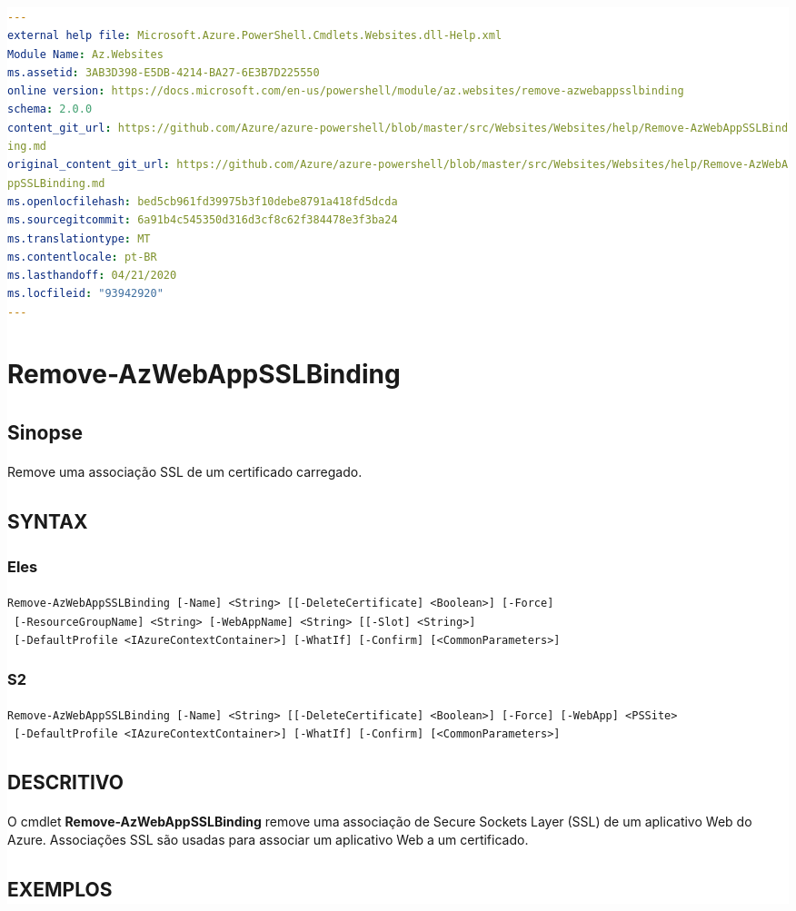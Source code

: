 ```yaml
---
external help file: Microsoft.Azure.PowerShell.Cmdlets.Websites.dll-Help.xml
Module Name: Az.Websites
ms.assetid: 3AB3D398-E5DB-4214-BA27-6E3B7D225550
online version: https://docs.microsoft.com/en-us/powershell/module/az.websites/remove-azwebappsslbinding
schema: 2.0.0
content_git_url: https://github.com/Azure/azure-powershell/blob/master/src/Websites/Websites/help/Remove-AzWebAppSSLBinding.md
original_content_git_url: https://github.com/Azure/azure-powershell/blob/master/src/Websites/Websites/help/Remove-AzWebAppSSLBinding.md
ms.openlocfilehash: bed5cb961fd39975b3f10debe8791a418fd5dcda
ms.sourcegitcommit: 6a91b4c545350d316d3cf8c62f384478e3f3ba24
ms.translationtype: MT
ms.contentlocale: pt-BR
ms.lasthandoff: 04/21/2020
ms.locfileid: "93942920"
---
```

# Remove-AzWebAppSSLBinding

## Sinopse
Remove uma associação SSL de um certificado carregado.

## SYNTAX

### Eles
```
Remove-AzWebAppSSLBinding [-Name] <String> [[-DeleteCertificate] <Boolean>] [-Force]
 [-ResourceGroupName] <String> [-WebAppName] <String> [[-Slot] <String>]
 [-DefaultProfile <IAzureContextContainer>] [-WhatIf] [-Confirm] [<CommonParameters>]
```

### S2
```
Remove-AzWebAppSSLBinding [-Name] <String> [[-DeleteCertificate] <Boolean>] [-Force] [-WebApp] <PSSite>
 [-DefaultProfile <IAzureContextContainer>] [-WhatIf] [-Confirm] [<CommonParameters>]
```

## DESCRITIVO
O cmdlet **Remove-AzWebAppSSLBinding** remove uma associação de Secure Sockets Layer (SSL) de um aplicativo Web do Azure.
Associações SSL são usadas para associar um aplicativo Web a um certificado.

## EXEMPLOS
